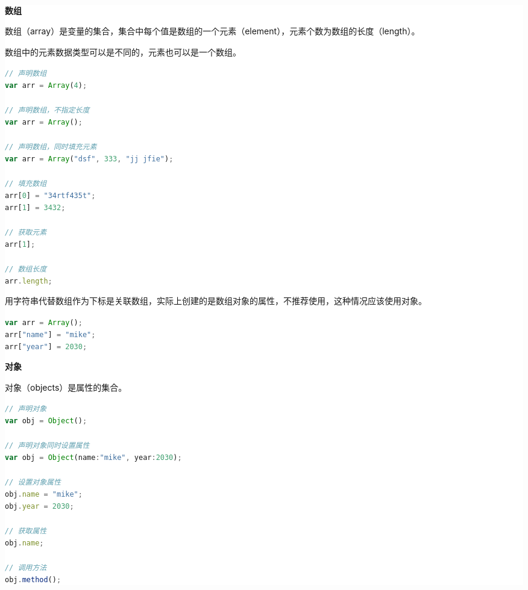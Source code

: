 **数组**

数组（array）是变量的集合，集合中每个值是数组的一个元素（element），元素个数为数组的长度（length）。

数组中的元素数据类型可以是不同的，元素也可以是一个数组。

```javascript
// 声明数组
var arr = Array(4);

// 声明数组，不指定长度
var arr = Array();

// 声明数组，同时填充元素
var arr = Array("dsf", 333, "jj jfie");

// 填充数组
arr[0] = "34rtf435t";
arr[1] = 3432;

// 获取元素
arr[1];

// 数组长度
arr.length;
```

用字符串代替数组作为下标是关联数组，实际上创建的是数组对象的属性，不推荐使用，这种情况应该使用对象。

```javascript
var arr = Array();
arr["name"] = "mike";
arr["year"] = 2030;
```

**对象**

对象（objects）是属性的集合。

```javascript
// 声明对象
var obj = Object();

// 声明对象同时设置属性
var obj = Object(name:"mike", year:2030);

// 设置对象属性
obj.name = "mike";
obj.year = 2030;

// 获取属性
obj.name;

// 调用方法
obj.method();
```
